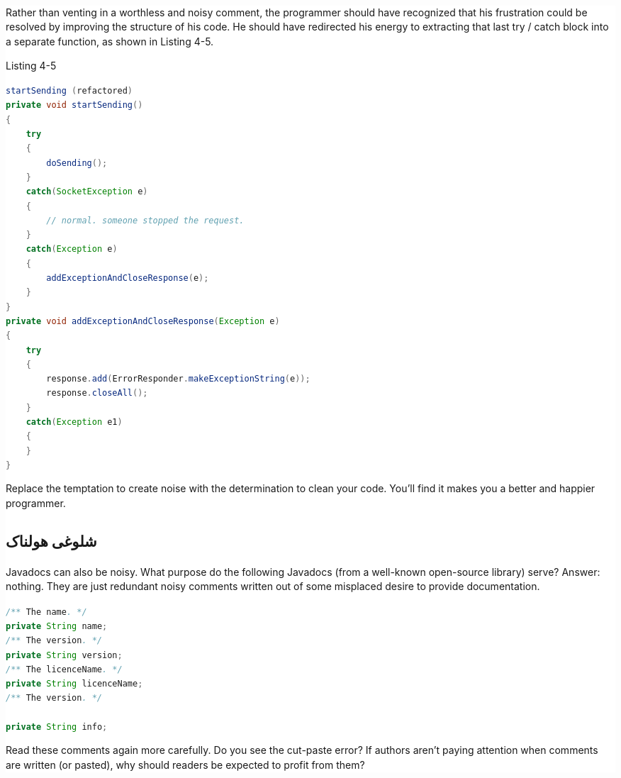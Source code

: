 Rather than venting in a worthless and noisy comment, the programmer should have
recognized that his frustration could be resolved by improving the structure of his code.
He should have redirected his energy to extracting that last try / catch block into a separate
function, as shown in Listing 4-5.

Listing 4-5
```java
startSending (refactored)
private void startSending()
{
	try
	{
		doSending();
	}
	catch(SocketException e)
	{
		// normal. someone stopped the request.
	}
	catch(Exception e)
	{
		addExceptionAndCloseResponse(e);
	}
}
private void addExceptionAndCloseResponse(Exception e)
{
	try
	{
		response.add(ErrorResponder.makeExceptionString(e));
		response.closeAll();
	}
	catch(Exception e1)
	{
	}
}
```
Replace the temptation to create noise with the determination to clean your code. You’ll
find it makes you a better and happier programmer.
## شلوغی هولناک
Javadocs can also be noisy. What purpose do the following Javadocs (from a well-known
open-source library) serve? Answer: nothing. They are just redundant noisy comments
written out of some misplaced desire to provide documentation.

```java
/** The name. */
private String name;
/** The version. */
private String version;
/** The licenceName. */
private String licenceName;
/** The version. */

private String info;
```
Read these comments again more carefully. Do you see the cut-paste error? If authors
aren’t paying attention when comments are written (or pasted), why should readers be
expected to profit from them?

